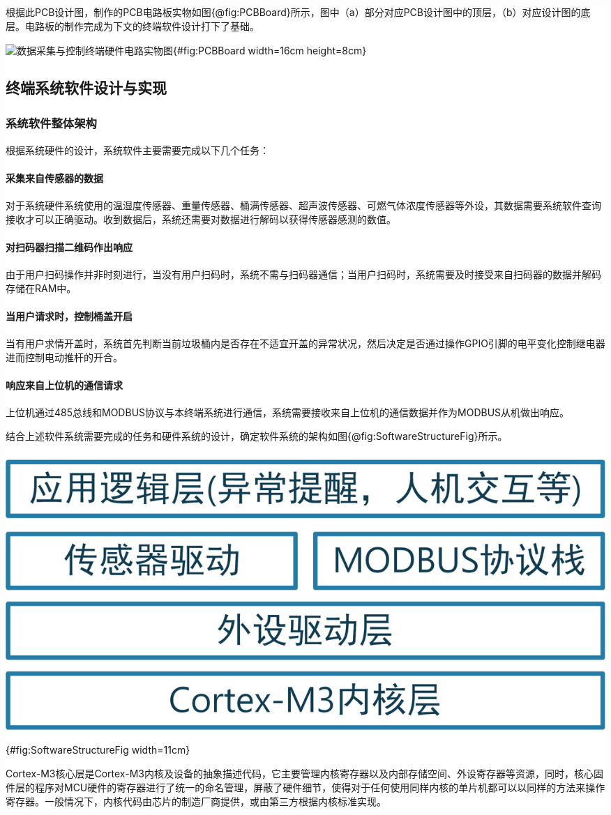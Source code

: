 根据此PCB设计图，制作的PCB电路板实物如图{@fig:PCBBoard}所示，图中（a）部分对应PCB设计图中的顶层，（b）对应设计图的底层。电路板的制作完成为下文的终端软件设计打下了基础。

![数据采集与控制终端硬件电路实物图](imgs/PCBBoard.jpg){#fig:PCBBoard width=16cm height=8cm}

## 终端系统软件设计与实现

### 系统软件整体架构

根据系统硬件的设计，系统软件主要需要完成以下几个任务：

#### 采集来自传感器的数据

对于系统硬件系统使用的温湿度传感器、重量传感器、桶满传感器、超声波传感器、可燃气体浓度传感器等外设，其数据需要系统软件查询接收才可以正确驱动。收到数据后，系统还需要对数据进行解码以获得传感器感测的数值。

#### 对扫码器扫描二维码作出响应

由于用户扫码操作并非时刻进行，当没有用户扫码时，系统不需与扫码器通信；当用户扫码时，系统需要及时接受来自扫码器的数据并解码存储在RAM中。

#### 当用户请求时，控制桶盖开启

当有用户求情开盖时，系统首先判断当前垃圾桶内是否存在不适宜开盖的异常状况，然后决定是否通过操作GPIO引脚的电平变化控制继电器进而控制电动推杆的开合。

#### 响应来自上位机的通信请求

上位机通过485总线和MODBUS协议与本终端系统进行通信，系统需要接收来自上位机的通信数据并作为MODBUS从机做出响应。

结合上述软件系统需要完成的任务和硬件系统的设计，确定软件系统的架构如图{@fig:SoftwareStructureFig}所示。

![软件系统架构图](imgs/SoftwareStructure.png){#fig:SoftwareStructureFig width=11cm}

Cortex-M3核心层是Cortex-M3内核及设备的抽象描述代码，它主要管理内核寄存器以及内部存储空间、外设寄存器等资源，同时，核心固件层的程序对MCU硬件的寄存器进行了统一的命名管理，屏蔽了硬件细节，使得对于任何使用同样内核的单片机都可以以同样的方法来操作寄存器。一般情况下，内核代码由芯片的制造厂商提供，或由第三方根据内核标准实现。
